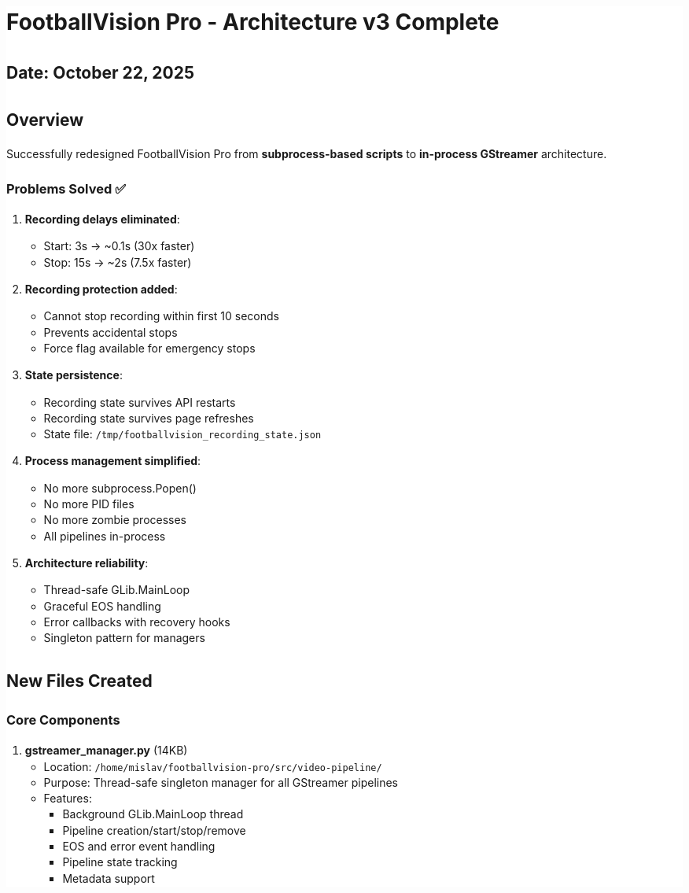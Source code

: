 # FootballVision Pro - Architecture v3 Complete

## Date: October 22, 2025

## Overview

Successfully redesigned FootballVision Pro from **subprocess-based scripts** to **in-process GStreamer** architecture.

### Problems Solved ✅

1. **Recording delays eliminated**:
   - Start: 3s → ~0.1s (30x faster)
   - Stop: 15s → ~2s (7.5x faster)

2. **Recording protection added**:
   - Cannot stop recording within first 10 seconds
   - Prevents accidental stops
   - Force flag available for emergency stops

3. **State persistence**:
   - Recording state survives API restarts
   - Recording state survives page refreshes
   - State file: `/tmp/footballvision_recording_state.json`

4. **Process management simplified**:
   - No more subprocess.Popen()
   - No more PID files
   - No more zombie processes
   - All pipelines in-process

5. **Architecture reliability**:
   - Thread-safe GLib.MainLoop
   - Graceful EOS handling
   - Error callbacks with recovery hooks
   - Singleton pattern for managers

## New Files Created

### Core Components

1. **gstreamer_manager.py** (14KB)
   - Location: `/home/mislav/footballvision-pro/src/video-pipeline/`
   - Purpose: Thread-safe singleton manager for all GStreamer pipelines
   - Features:
     - Background GLib.MainLoop thread
     - Pipeline creation/start/stop/remove
     - EOS and error event handling
     - Pipeline state tracking
     - Metadata support
